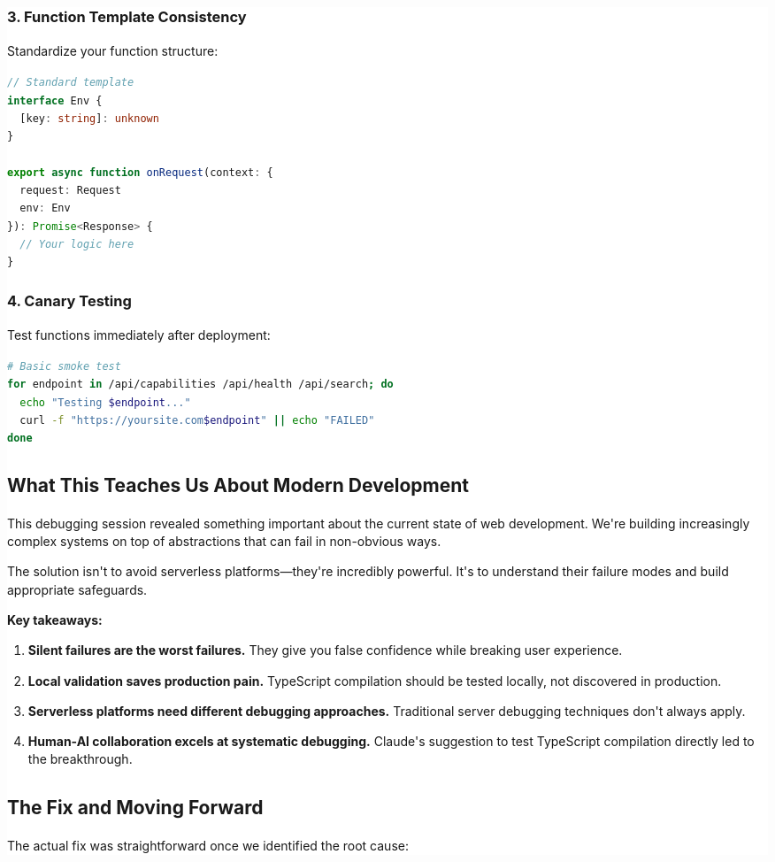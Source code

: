 ### 3. Function Template Consistency

Standardize your function structure:

```typescript
// Standard template
interface Env {
  [key: string]: unknown
}

export async function onRequest(context: {
  request: Request
  env: Env
}): Promise<Response> {
  // Your logic here
}
```

### 4. Canary Testing

Test functions immediately after deployment:

```bash
# Basic smoke test
for endpoint in /api/capabilities /api/health /api/search; do
  echo "Testing $endpoint..."
  curl -f "https://yoursite.com$endpoint" || echo "FAILED"
done
```

## What This Teaches Us About Modern Development

This debugging session revealed something important about the current state of web development. We're building increasingly complex systems on top of abstractions that can fail in non-obvious ways.

The solution isn't to avoid serverless platforms—they're incredibly powerful. It's to understand their failure modes and build appropriate safeguards.

**Key takeaways:**

1. **Silent failures are the worst failures.** They give you false confidence while breaking user experience.

2. **Local validation saves production pain.** TypeScript compilation should be tested locally, not discovered in production.

3. **Serverless platforms need different debugging approaches.** Traditional server debugging techniques don't always apply.

4. **Human-AI collaboration excels at systematic debugging.** Claude's suggestion to test TypeScript compilation directly led to the breakthrough.

## The Fix and Moving Forward

The actual fix was straightforward once we identified the root cause:
